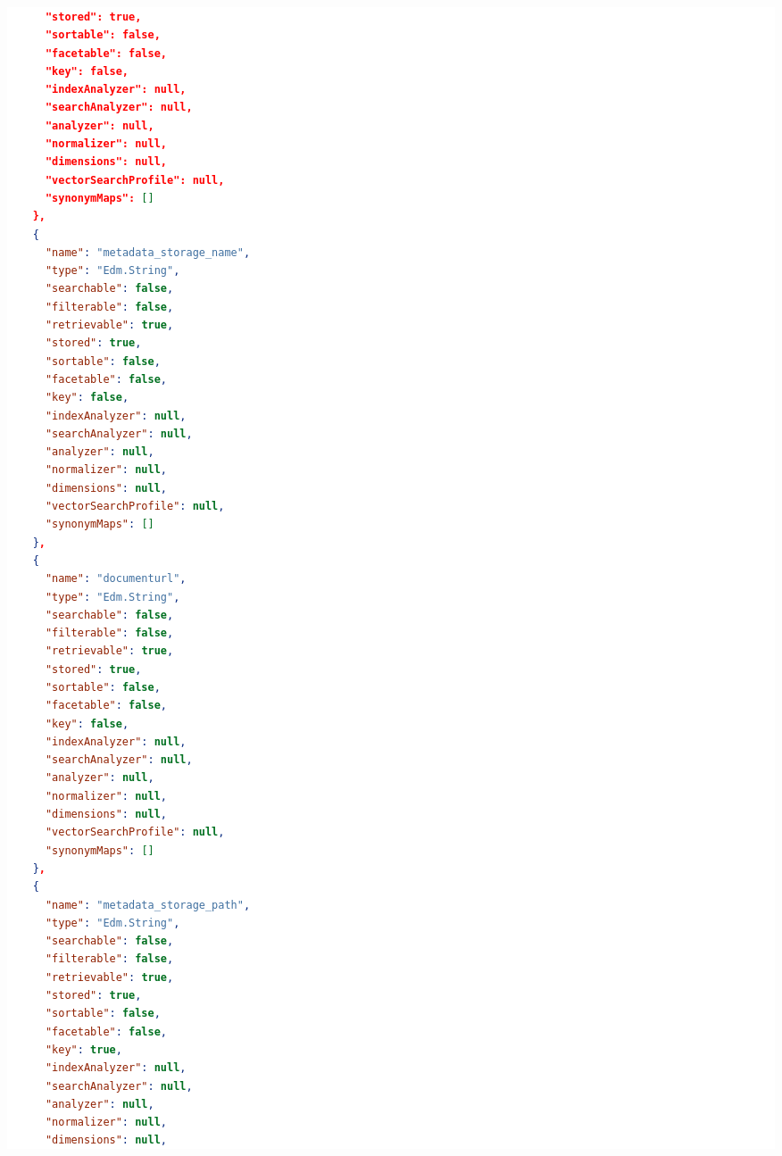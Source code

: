 ```json
      "stored": true,
      "sortable": false,
      "facetable": false,
      "key": false,
      "indexAnalyzer": null,
      "searchAnalyzer": null,
      "analyzer": null,
      "normalizer": null,
      "dimensions": null,
      "vectorSearchProfile": null,
      "synonymMaps": []
    },
    {
      "name": "metadata_storage_name",
      "type": "Edm.String",
      "searchable": false,
      "filterable": false,
      "retrievable": true,
      "stored": true,
      "sortable": false,
      "facetable": false,
      "key": false,
      "indexAnalyzer": null,
      "searchAnalyzer": null,
      "analyzer": null,
      "normalizer": null,
      "dimensions": null,
      "vectorSearchProfile": null,
      "synonymMaps": []
    },
    {
      "name": "documenturl",
      "type": "Edm.String",
      "searchable": false,
      "filterable": false,
      "retrievable": true,
      "stored": true,
      "sortable": false,
      "facetable": false,
      "key": false,
      "indexAnalyzer": null,
      "searchAnalyzer": null,
      "analyzer": null,
      "normalizer": null,
      "dimensions": null,
      "vectorSearchProfile": null,
      "synonymMaps": []
    },
    {
      "name": "metadata_storage_path",
      "type": "Edm.String",
      "searchable": false,
      "filterable": false,
      "retrievable": true,
      "stored": true,
      "sortable": false,
      "facetable": false,
      "key": true,
      "indexAnalyzer": null,
      "searchAnalyzer": null,
      "analyzer": null,
      "normalizer": null,
      "dimensions": null,
```